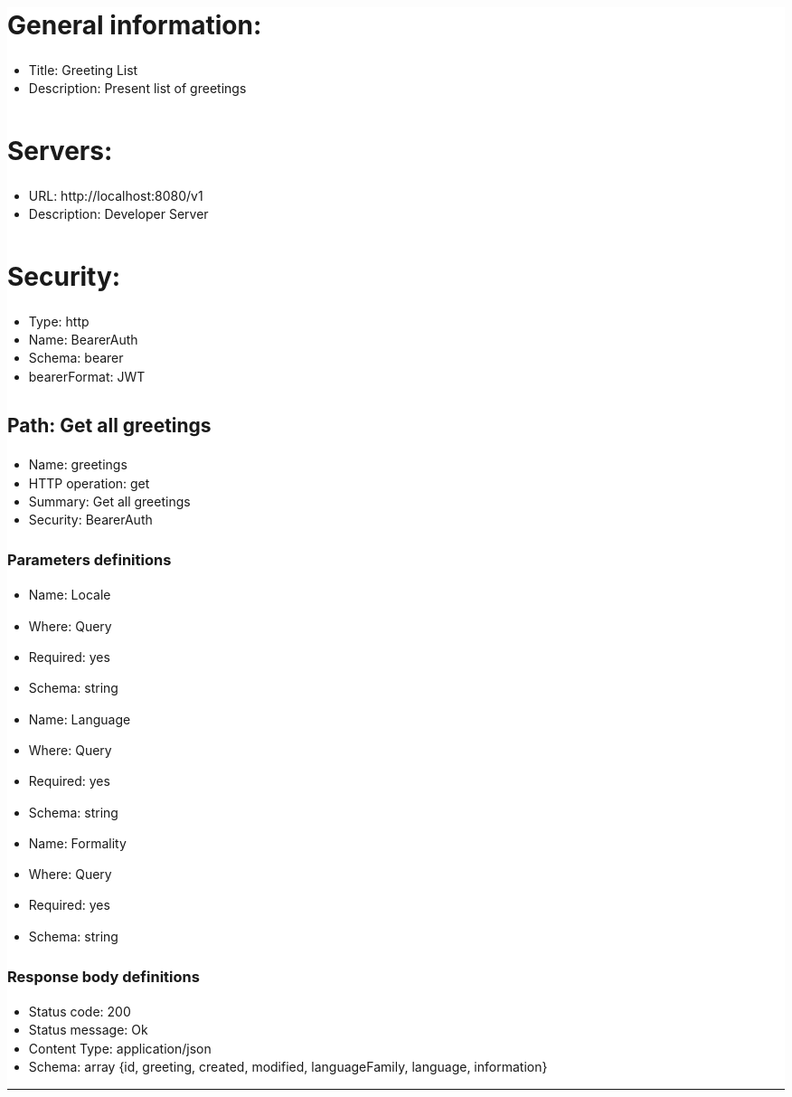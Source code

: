 # General information:

- Title: Greeting List
- Description: Present list of greetings

# Servers:

- URL: http://localhost:8080/v1
- Description: Developer Server

# Security:

- Type: http
- Name: BearerAuth
- Schema: bearer
- bearerFormat: JWT

## Path: Get all greetings

- Name: greetings
- HTTP operation: get
- Summary: Get all greetings
- Security: BearerAuth

### Parameters definitions

- Name: Locale
- Where: Query
- Required: yes
- Schema: string

- Name: Language
- Where: Query
- Required: yes
- Schema: string

- Name: Formality
- Where: Query
- Required: yes
- Schema: string

### Response body definitions

- Status code: 200
- Status message: Ok
- Content Type: application/json
- Schema: array {id, greeting, created, modified, languageFamily, language, information}

---
